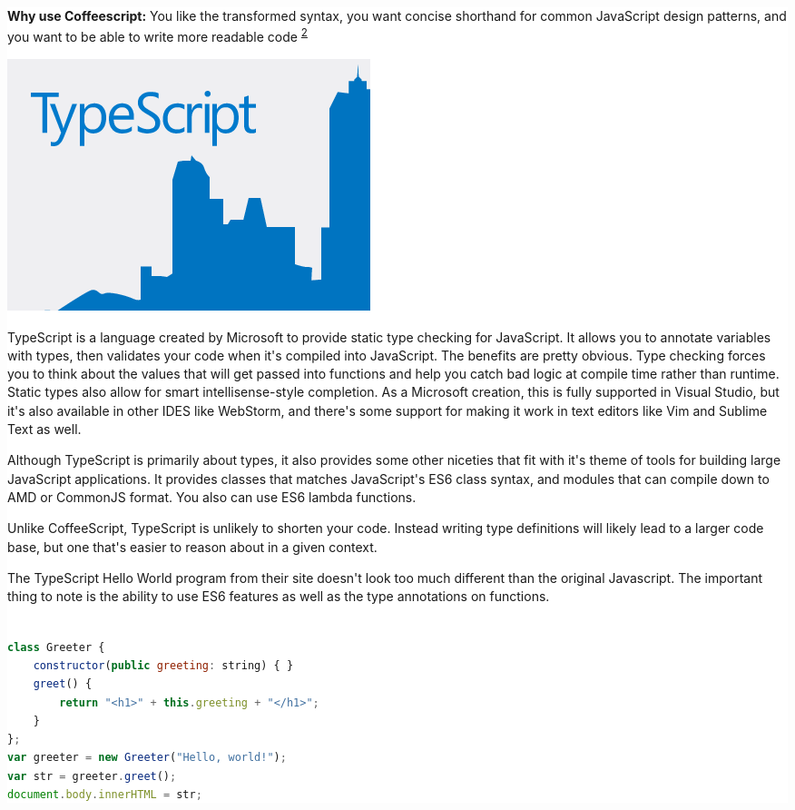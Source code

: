 **Why use Coffeescript:** You like the transformed syntax, you want concise shorthand for common JavaScript design patterns, and you want to be able to write more readable code <sup id="fnref:1">[2](#fn:1)</sup>



![TypeScript logo](/posts/images/CRS-56479.png)

TypeScript is a language created by Microsoft to provide static type checking for JavaScript.  It allows you to annotate variables with types, then validates your code when it's compiled into JavaScript. The benefits are pretty obvious.  Type checking forces you to think about the values that will get passed into functions and help you catch bad logic at compile time rather than runtime.   Static types also allow for smart intellisense-style completion.  As a Microsoft creation, this is fully supported in Visual Studio, but it's also available in other IDES like WebStorm, and there's some support for making it work in text editors like Vim and Sublime Text as well.

Although TypeScript is primarily about types, it also provides some other niceties that fit with it's theme of tools for building large JavaScript applications.  It provides classes that matches JavaScript's ES6 class syntax, and modules that can compile down to AMD or CommonJS format.  You also can use ES6 lambda functions.

Unlike CoffeeScript, TypeScript is unlikely to shorten your code.  Instead writing type definitions will likely lead to a larger code base, but one that's easier to reason about in a given context.

The TypeScript Hello World program from their site doesn't look too much different than the original Javascript.  The important thing to note is the ability to use ES6 features as well as the type annotations on functions.

```javascript

class Greeter {
    constructor(public greeting: string) { }
    greet() {
        return "<h1>" + this.greeting + "</h1>";
    }
};
var greeter = new Greeter("Hello, world!");
var str = greeter.greet();
document.body.innerHTML = str;
```
